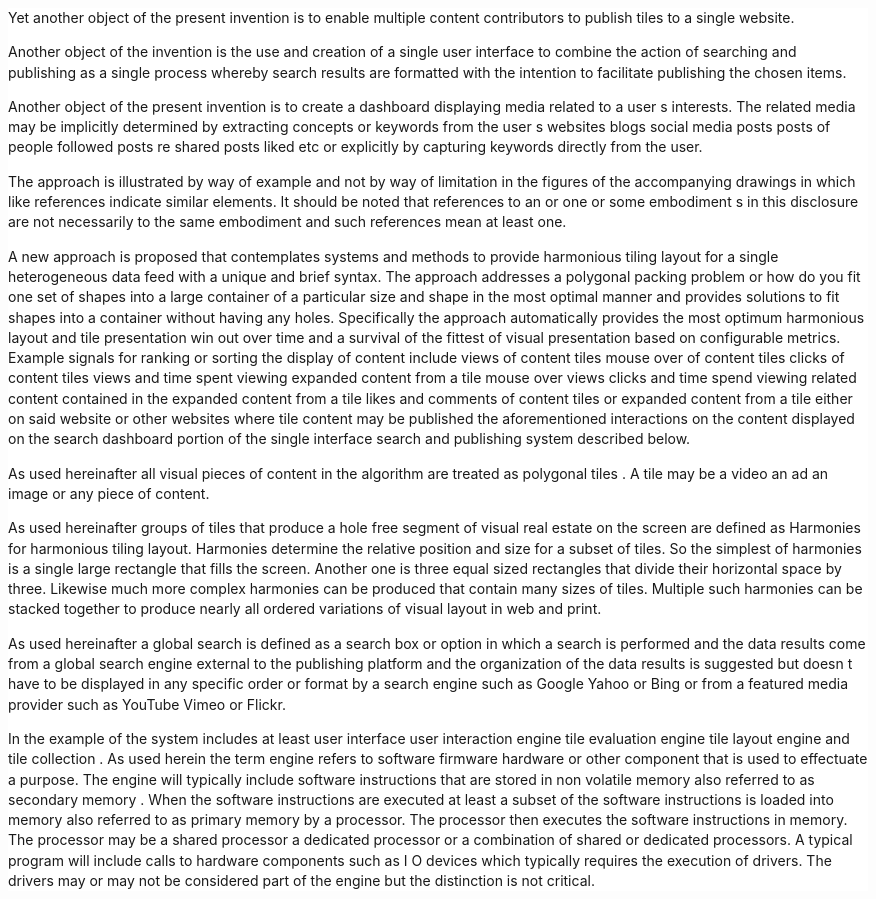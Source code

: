 Yet another object of the present invention is to enable multiple content contributors to publish tiles to a single website.

Another object of the invention is the use and creation of a single user interface to combine the action of searching and publishing as a single process whereby search results are formatted with the intention to facilitate publishing the chosen items.

Another object of the present invention is to create a dashboard displaying media related to a user s interests. The related media may be implicitly determined by extracting concepts or keywords from the user s websites blogs social media posts posts of people followed posts re shared posts liked etc or explicitly by capturing keywords directly from the user.

The approach is illustrated by way of example and not by way of limitation in the figures of the accompanying drawings in which like references indicate similar elements. It should be noted that references to an or one or some embodiment s in this disclosure are not necessarily to the same embodiment and such references mean at least one.

A new approach is proposed that contemplates systems and methods to provide harmonious tiling layout for a single heterogeneous data feed with a unique and brief syntax. The approach addresses a polygonal packing problem or how do you fit one set of shapes into a large container of a particular size and shape in the most optimal manner and provides solutions to fit shapes into a container without having any holes. Specifically the approach automatically provides the most optimum harmonious layout and tile presentation win out over time and a survival of the fittest of visual presentation based on configurable metrics. Example signals for ranking or sorting the display of content include views of content tiles mouse over of content tiles clicks of content tiles views and time spent viewing expanded content from a tile mouse over views clicks and time spend viewing related content contained in the expanded content from a tile likes and comments of content tiles or expanded content from a tile either on said website or other websites where tile content may be published the aforementioned interactions on the content displayed on the search dashboard portion of the single interface search and publishing system described below.

As used hereinafter all visual pieces of content in the algorithm are treated as polygonal tiles . A tile may be a video an ad an image or any piece of content.

As used hereinafter groups of tiles that produce a hole free segment of visual real estate on the screen are defined as Harmonies for harmonious tiling layout. Harmonies determine the relative position and size for a subset of tiles. So the simplest of harmonies is a single large rectangle that fills the screen. Another one is three equal sized rectangles that divide their horizontal space by three. Likewise much more complex harmonies can be produced that contain many sizes of tiles. Multiple such harmonies can be stacked together to produce nearly all ordered variations of visual layout in web and print.

As used hereinafter a global search is defined as a search box or option in which a search is performed and the data results come from a global search engine external to the publishing platform and the organization of the data results is suggested but doesn t have to be displayed in any specific order or format by a search engine such as Google Yahoo or Bing or from a featured media provider such as YouTube Vimeo or Flickr.

In the example of the system includes at least user interface user interaction engine tile evaluation engine tile layout engine and tile collection . As used herein the term engine refers to software firmware hardware or other component that is used to effectuate a purpose. The engine will typically include software instructions that are stored in non volatile memory also referred to as secondary memory . When the software instructions are executed at least a subset of the software instructions is loaded into memory also referred to as primary memory by a processor. The processor then executes the software instructions in memory. The processor may be a shared processor a dedicated processor or a combination of shared or dedicated processors. A typical program will include calls to hardware components such as I O devices which typically requires the execution of drivers. The drivers may or may not be considered part of the engine but the distinction is not critical.
